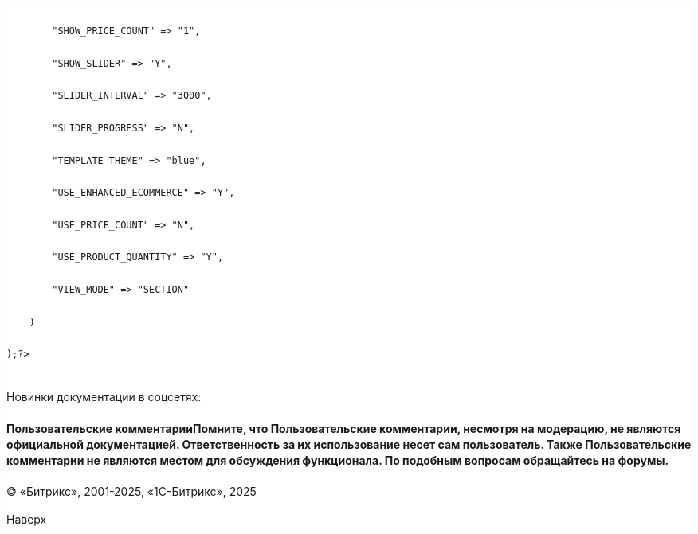 ```

		"SHOW_PRICE_COUNT" => "1",

		"SHOW_SLIDER" => "Y",

		"SLIDER_INTERVAL" => "3000",

		"SLIDER_PROGRESS" => "N",

		"TEMPLATE_THEME" => "blue",

		"USE_ENHANCED_ECOMMERCE" => "Y",

		"USE_PRICE_COUNT" => "N",

		"USE_PRODUCT_QUANTITY" => "Y",

		"VIEW_MODE" => "SECTION"

	)

);?>


```

Новинки документации в соцсетях:

#### Пользовательские комментарииПомните, что Пользовательские комментарии, несмотря на модерацию, не являются официальной документацией. Ответственность за их использование несет сам пользователь. Также Пользовательские комментарии не являются местом для обсуждения функционала. По подобным вопросам обращайтесь на [форумы](http://dev.1c-bitrix.ru/community/forums/group1/).

© «Битрикс», 2001-2025, «1С-Битрикс», 2025

Наверх